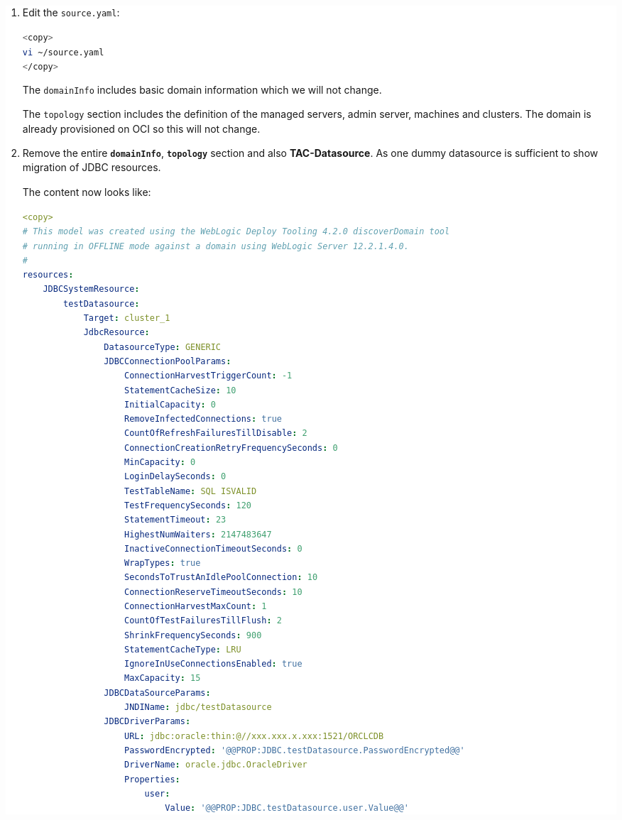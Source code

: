 1. Edit the `source.yaml`:

    ```bash
    <copy>
    vi ~/source.yaml
    </copy>
    ```

    The `domainInfo` includes basic domain information which we will not change.

    The `topology` section includes the definition of the managed servers, admin server, machines and clusters. The domain is already provisioned on OCI so this will not change.

2.  Remove the entire **`domainInfo`**, **`topology`** section and also **TAC-Datasource**. As one dummy datasource is sufficient to show migration of JDBC resources. 

    The content now looks like:

    ```yaml
    <copy>
    # This model was created using the WebLogic Deploy Tooling 4.2.0 discoverDomain tool
    # running in OFFLINE mode against a domain using WebLogic Server 12.2.1.4.0.
    # 
    resources:
        JDBCSystemResource:
            testDatasource:
                Target: cluster_1
                JdbcResource:
                    DatasourceType: GENERIC
                    JDBCConnectionPoolParams:
                        ConnectionHarvestTriggerCount: -1
                        StatementCacheSize: 10
                        InitialCapacity: 0
                        RemoveInfectedConnections: true
                        CountOfRefreshFailuresTillDisable: 2
                        ConnectionCreationRetryFrequencySeconds: 0
                        MinCapacity: 0
                        LoginDelaySeconds: 0
                        TestTableName: SQL ISVALID
                        TestFrequencySeconds: 120
                        StatementTimeout: 23
                        HighestNumWaiters: 2147483647
                        InactiveConnectionTimeoutSeconds: 0
                        WrapTypes: true
                        SecondsToTrustAnIdlePoolConnection: 10
                        ConnectionReserveTimeoutSeconds: 10
                        ConnectionHarvestMaxCount: 1
                        CountOfTestFailuresTillFlush: 2
                        ShrinkFrequencySeconds: 900
                        StatementCacheType: LRU
                        IgnoreInUseConnectionsEnabled: true
                        MaxCapacity: 15
                    JDBCDataSourceParams:
                        JNDIName: jdbc/testDatasource
                    JDBCDriverParams:
                        URL: jdbc:oracle:thin:@//xxx.xxx.x.xxx:1521/ORCLCDB
                        PasswordEncrypted: '@@PROP:JDBC.testDatasource.PasswordEncrypted@@'
                        DriverName: oracle.jdbc.OracleDriver
                        Properties:
                            user:
                                Value: '@@PROP:JDBC.testDatasource.user.Value@@'
